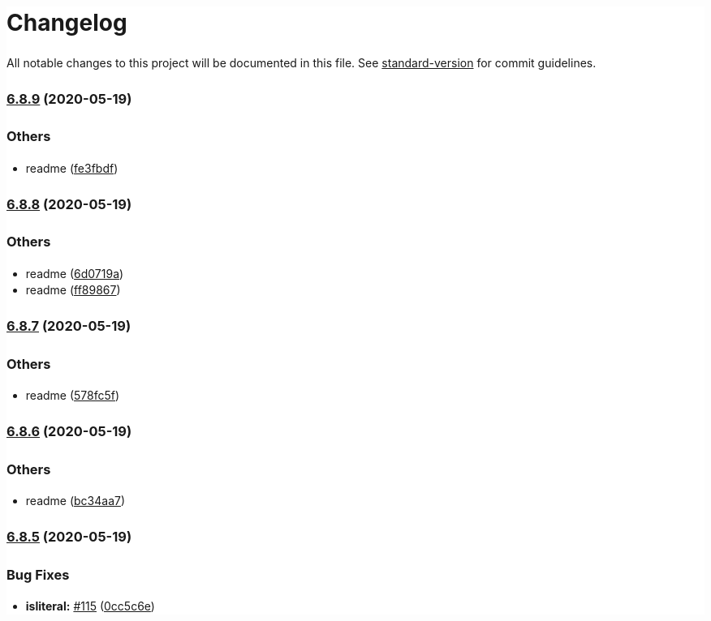 # Changelog

All notable changes to this project will be documented in this file. See [standard-version](https://github.com/conventional-changelog/standard-version) for commit guidelines.

### [6.8.9](https://github.com/pirix-gh/ts-toolbelt/compare/v6.8.8...v6.8.9) (2020-05-19)


### Others

* readme ([fe3fbdf](https://github.com/pirix-gh/ts-toolbelt/commit/fe3fbdf6477832f7579a953baaaeab6208a1fa1e))

### [6.8.8](https://github.com/pirix-gh/ts-toolbelt/compare/v6.8.7...v6.8.8) (2020-05-19)


### Others

* readme ([6d0719a](https://github.com/pirix-gh/ts-toolbelt/commit/6d0719a9f36ca5e18f48a4bda2f7673eabf73be8))
* readme ([ff89867](https://github.com/pirix-gh/ts-toolbelt/commit/ff898676be13a81ba7efaf08cc0952aeaf856553))

### [6.8.7](https://github.com/pirix-gh/ts-toolbelt/compare/v6.8.6...v6.8.7) (2020-05-19)


### Others

* readme ([578fc5f](https://github.com/pirix-gh/ts-toolbelt/commit/578fc5fcb879185ebc0cc07aa18e441c59a037ee))

### [6.8.6](https://github.com/pirix-gh/ts-toolbelt/compare/v6.8.5...v6.8.6) (2020-05-19)


### Others

* readme ([bc34aa7](https://github.com/pirix-gh/ts-toolbelt/commit/bc34aa7cf003cd8156e654b71f4a54a3552af4ea))

### [6.8.5](https://github.com/pirix-gh/ts-toolbelt/compare/v6.8.4...v6.8.5) (2020-05-19)


### Bug Fixes

* **isliteral:** [#115](https://github.com/pirix-gh/ts-toolbelt/issues/115) ([0cc5c6e](https://github.com/pirix-gh/ts-toolbelt/commit/0cc5c6ef736bb8d94a5fcdc94973f0c423d0c271))
